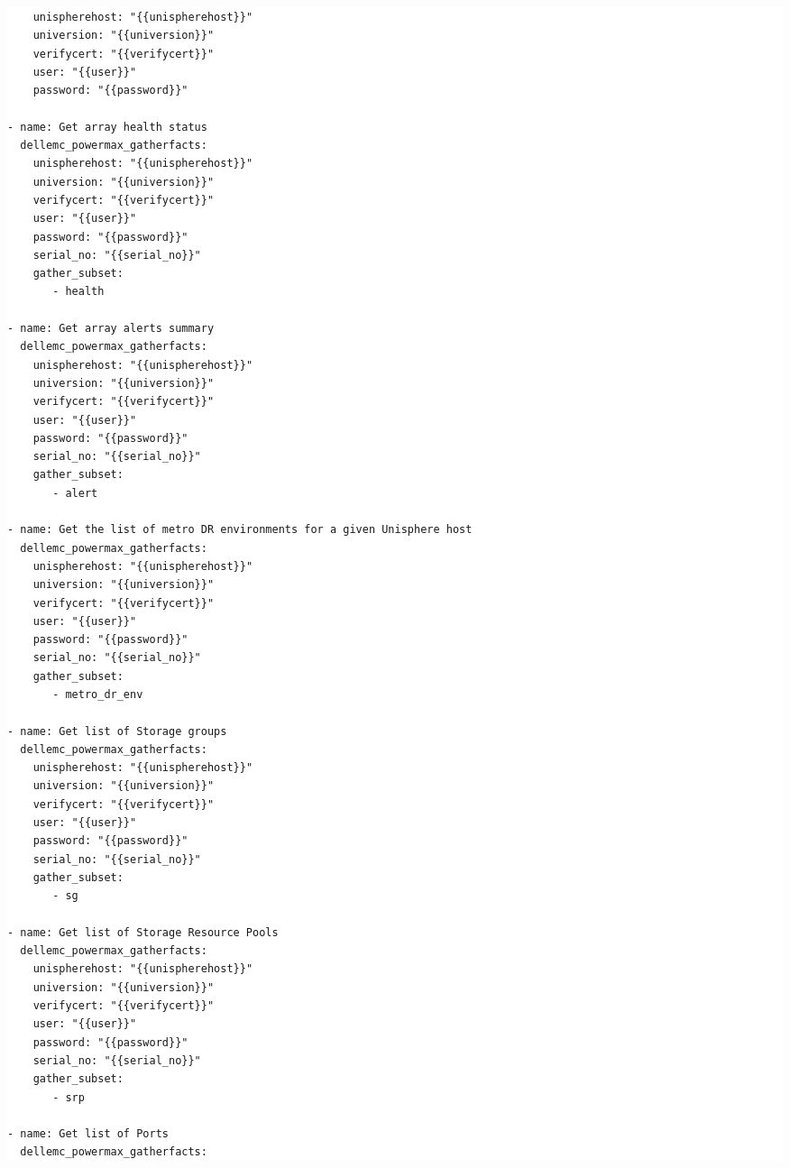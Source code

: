 ```
    unispherehost: "{{unispherehost}}"
    universion: "{{universion}}"
    verifycert: "{{verifycert}}"
    user: "{{user}}"
    password: "{{password}}"

- name: Get array health status
  dellemc_powermax_gatherfacts:
    unispherehost: "{{unispherehost}}"
    universion: "{{universion}}"
    verifycert: "{{verifycert}}"
    user: "{{user}}"
    password: "{{password}}"
    serial_no: "{{serial_no}}"
    gather_subset:
       - health

- name: Get array alerts summary
  dellemc_powermax_gatherfacts:
    unispherehost: "{{unispherehost}}"
    universion: "{{universion}}"
    verifycert: "{{verifycert}}"
    user: "{{user}}"
    password: "{{password}}"
    serial_no: "{{serial_no}}"
    gather_subset:
       - alert

- name: Get the list of metro DR environments for a given Unisphere host
  dellemc_powermax_gatherfacts:
    unispherehost: "{{unispherehost}}"
    universion: "{{universion}}"
    verifycert: "{{verifycert}}"
    user: "{{user}}"
    password: "{{password}}"
    serial_no: "{{serial_no}}"
    gather_subset:
       - metro_dr_env

- name: Get list of Storage groups
  dellemc_powermax_gatherfacts:
    unispherehost: "{{unispherehost}}"
    universion: "{{universion}}"
    verifycert: "{{verifycert}}"
    user: "{{user}}"
    password: "{{password}}"
    serial_no: "{{serial_no}}"
    gather_subset:
       - sg

- name: Get list of Storage Resource Pools
  dellemc_powermax_gatherfacts:
    unispherehost: "{{unispherehost}}"
    universion: "{{universion}}"
    verifycert: "{{verifycert}}"
    user: "{{user}}"
    password: "{{password}}"
    serial_no: "{{serial_no}}"
    gather_subset:
       - srp

- name: Get list of Ports
  dellemc_powermax_gatherfacts:
```